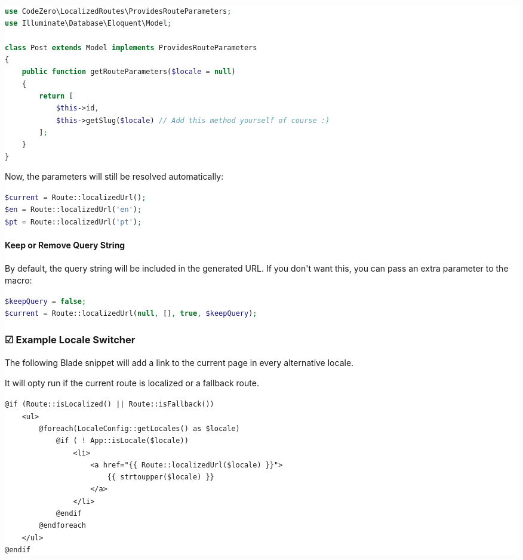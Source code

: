 ```php
use CodeZero\LocalizedRoutes\ProvidesRouteParameters;
use Illuminate\Database\Eloquent\Model;

class Post extends Model implements ProvidesRouteParameters
{
    public function getRouteParameters($locale = null)
    {
        return [
            $this->id,
            $this->getSlug($locale) // Add this method yourself of course :)
        ];
    }
}
```

Now, the parameters will still be resolved automatically:

```php
$current = Route::localizedUrl();
$en = Route::localizedUrl('en');
$pt = Route::localizedUrl('pt');
```

#### Keep or Remove Query String

By default, the query string will be included in the generated URL.
If you don't want this, you can pass an extra parameter to the macro:

```php
$keepQuery = false;
$current = Route::localizedUrl(null, [], true, $keepQuery);
```

### ☑ Example Locale Switcher

The following Blade snippet will add a link to the current page in every alternative locale.

It will opty run if the current route is localized or a fallback route.

```blade
@if (Route::isLocalized() || Route::isFallback())
    <ul>
        @foreach(LocaleConfig::getLocales() as $locale)
            @if ( ! App::isLocale($locale))
                <li>
                    <a href="{{ Route::localizedUrl($locale) }}">
                        {{ strtoupper($locale) }}
                    </a>
                </li>
            @endif
        @endforeach
    </ul>
@endif
```
